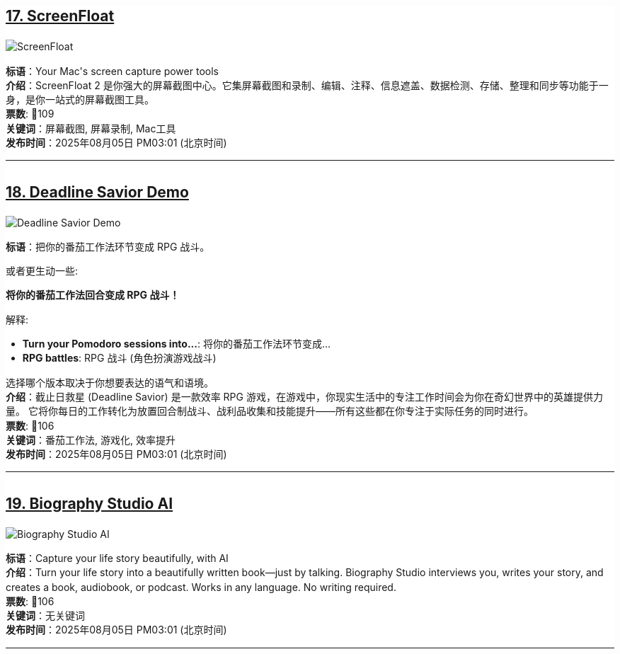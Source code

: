 ## [17. ScreenFloat](https://www.producthunt.com/products/screenfloat-screenshot-tools?utm_campaign=producthunt-api&utm_medium=api-v2&utm_source=Application%3A+DailyHunter+%28ID%3A+140760%29)  
![ScreenFloat](https://ph-files.imgix.net/e929b3e3-4c91-44aa-aaf7-3942813fdfe1.jpeg?auto=format&fit=crop&frame=1&h=512&w=1024)  

**标语**：Your Mac's screen capture power tools  
**介绍**：ScreenFloat 2 是你强大的屏幕截图中心。它集屏幕截图和录制、编辑、注释、信息遮盖、数据检测、存储、整理和同步等功能于一身，是你一站式的屏幕截图工具。  
**票数**: 🔺109  
**关键词**：屏幕截图, 屏幕录制, Mac工具  
**发布时间**：2025年08月05日 PM03:01 (北京时间)  

---

## [18. Deadline Savior Demo](https://www.producthunt.com/products/deadline-savior-demo-on-steam?utm_campaign=producthunt-api&utm_medium=api-v2&utm_source=Application%3A+DailyHunter+%28ID%3A+140760%29)  
![Deadline Savior Demo](https://ph-files.imgix.net/8671c6c3-fa17-44eb-a294-ac64298758df.png?auto=format&fit=crop&frame=1&h=512&w=1024)  

**标语**：把你的番茄工作法环节变成 RPG 战斗。

或者更生动一些:

**将你的番茄工作法回合变成 RPG 战斗！**

解释:

*   **Turn your Pomodoro sessions into...**:  将你的番茄工作法环节变成...
*   **RPG battles**: RPG 战斗 (角色扮演游戏战斗)

选择哪个版本取决于你想要表达的语气和语境。  
**介绍**：截止日救星 (Deadline Savior) 是一款效率 RPG 游戏，在游戏中，你现实生活中的专注工作时间会为你在奇幻世界中的英雄提供力量。 它将你每日的工作转化为放置回合制战斗、战利品收集和技能提升——所有这些都在你专注于实际任务的同时进行。  
**票数**: 🔺106  
**关键词**：番茄工作法, 游戏化, 效率提升  
**发布时间**：2025年08月05日 PM03:01 (北京时间)  

---

## [19. Biography Studio AI](https://www.producthunt.com/products/biography-studio-ai?utm_campaign=producthunt-api&utm_medium=api-v2&utm_source=Application%3A+DailyHunter+%28ID%3A+140760%29)  
![Biography Studio AI](https://ph-files.imgix.net/c9f7f010-bed3-4a2d-a174-ca95a28569f6.jpeg?auto=format&fit=crop&frame=1&h=512&w=1024)  

**标语**：Capture your life story beautifully, with AI  
**介绍**：Turn your life story into a beautifully written book—just by talking. Biography Studio interviews you, writes your story, and creates a book, audiobook, or podcast. Works in any language. No writing required.  
**票数**: 🔺106  
**关键词**：无关键词  
**发布时间**：2025年08月05日 PM03:01 (北京时间)  

---